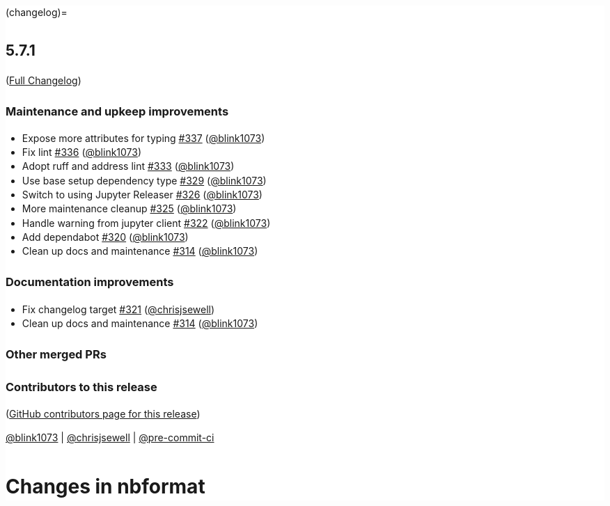 (changelog)=



## 5.7.1

([Full Changelog](https://github.com/jupyter/nbformat/compare/5.7.0...45ff0cd6dbc5e46a3b620124deeda00aaeebfa29))

### Maintenance and upkeep improvements

- Expose more attributes for typing [#337](https://github.com/jupyter/nbformat/pull/337) ([@blink1073](https://github.com/blink1073))
- Fix lint [#336](https://github.com/jupyter/nbformat/pull/336) ([@blink1073](https://github.com/blink1073))
- Adopt ruff and address lint [#333](https://github.com/jupyter/nbformat/pull/333) ([@blink1073](https://github.com/blink1073))
- Use base setup dependency type [#329](https://github.com/jupyter/nbformat/pull/329) ([@blink1073](https://github.com/blink1073))
- Switch to using Jupyter Releaser [#326](https://github.com/jupyter/nbformat/pull/326) ([@blink1073](https://github.com/blink1073))
- More maintenance cleanup [#325](https://github.com/jupyter/nbformat/pull/325) ([@blink1073](https://github.com/blink1073))
- Handle warning from jupyter client [#322](https://github.com/jupyter/nbformat/pull/322) ([@blink1073](https://github.com/blink1073))
- Add dependabot [#320](https://github.com/jupyter/nbformat/pull/320) ([@blink1073](https://github.com/blink1073))
- Clean up docs and maintenance [#314](https://github.com/jupyter/nbformat/pull/314) ([@blink1073](https://github.com/blink1073))

### Documentation improvements

- Fix changelog target [#321](https://github.com/jupyter/nbformat/pull/321) ([@chrisjsewell](https://github.com/chrisjsewell))
- Clean up docs and maintenance [#314](https://github.com/jupyter/nbformat/pull/314) ([@blink1073](https://github.com/blink1073))

### Other merged PRs

### Contributors to this release

([GitHub contributors page for this release](https://github.com/jupyter/nbformat/graphs/contributors?from=2022-10-10&to=2022-12-19&type=c))

[@blink1073](https://github.com/search?q=repo%3Ajupyter%2Fnbformat+involves%3Ablink1073+updated%3A2022-10-10..2022-12-19&type=Issues) | [@chrisjsewell](https://github.com/search?q=repo%3Ajupyter%2Fnbformat+involves%3Achrisjsewell+updated%3A2022-10-10..2022-12-19&type=Issues) | [@pre-commit-ci](https://github.com/search?q=repo%3Ajupyter%2Fnbformat+involves%3Apre-commit-ci+updated%3A2022-10-10..2022-12-19&type=Issues)



# Changes in nbformat
